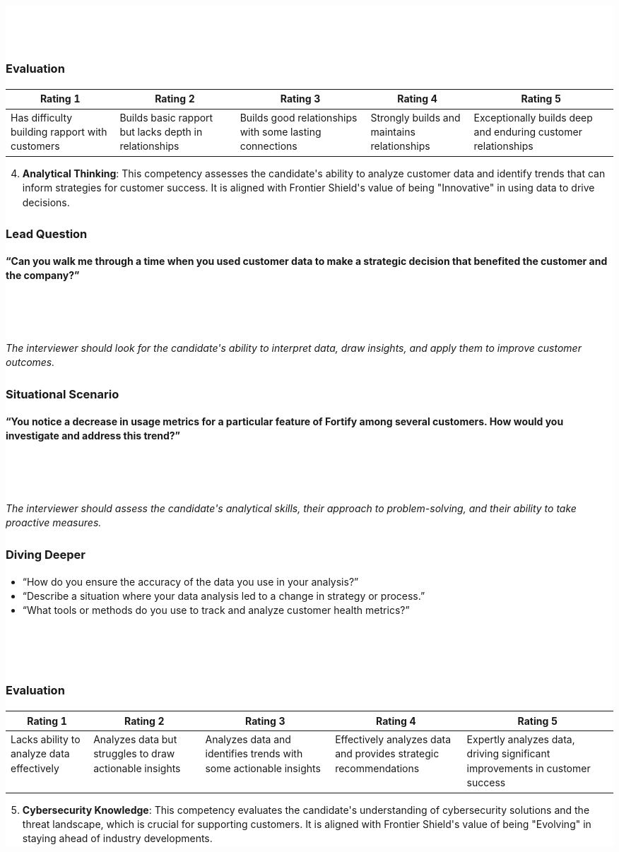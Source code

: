 &nbsp;

&nbsp;

### Evaluation

| Rating 1 | Rating 2 | Rating 3 | Rating 4 | Rating 5 |
| -------- | -------- | -------- | -------- | -------- |
| Has difficulty building rapport with customers | Builds basic rapport but lacks depth in relationships | Builds good relationships with some lasting connections | Strongly builds and maintains relationships | Exceptionally builds deep and enduring customer relationships |

4. **Analytical Thinking**: This competency assesses the candidate's ability to analyze customer data and identify trends that can inform strategies for customer success. It is aligned with Frontier Shield's value of being "Innovative" in using data to drive decisions.

### Lead Question

**&ldquo;Can you walk me through a time when you used customer data to make a strategic decision that benefited the customer and the company?&rdquo;**

&nbsp;

&nbsp;

_The interviewer should look for the candidate's ability to interpret data, draw insights, and apply them to improve customer outcomes._

### Situational Scenario

**&ldquo;You notice a decrease in usage metrics for a particular feature of Fortify among several customers. How would you investigate and address this trend?&rdquo;**

&nbsp;

&nbsp;

_The interviewer should assess the candidate's analytical skills, their approach to problem-solving, and their ability to take proactive measures._

### Diving Deeper

- &ldquo;How do you ensure the accuracy of the data you use in your analysis?&rdquo;
- &ldquo;Describe a situation where your data analysis led to a change in strategy or process.&rdquo;
- &ldquo;What tools or methods do you use to track and analyze customer health metrics?&rdquo;

&nbsp;

&nbsp;

### Evaluation

| Rating 1 | Rating 2 | Rating 3 | Rating 4 | Rating 5 |
| -------- | -------- | -------- | -------- | -------- |
| Lacks ability to analyze data effectively | Analyzes data but struggles to draw actionable insights | Analyzes data and identifies trends with some actionable insights | Effectively analyzes data and provides strategic recommendations | Expertly analyzes data, driving significant improvements in customer success |

5. **Cybersecurity Knowledge**: This competency evaluates the candidate's understanding of cybersecurity solutions and the threat landscape, which is crucial for supporting customers. It is aligned with Frontier Shield's value of being "Evolving" in staying ahead of industry developments.
